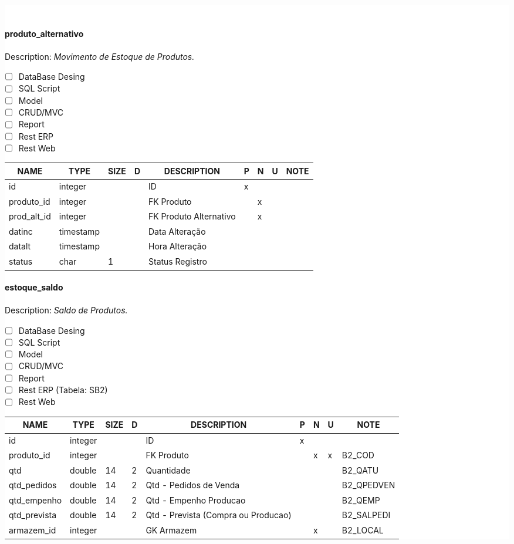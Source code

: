 > 

~~~~~~~~~~~~~~~~~~~~~~~~~~~~~~~~~~~~~~~~~~~~~~~~~~~~~~~~~~~~~~~~~~~~~~~~~~~~ sql

~~~~~~~~~~~~~~~~~~~~~~~~~~~~~~~~~~~~~~~~~~~~~~~~~~~~~~~~~~~~~~~~~~~~~~~~~~~~~~~~

 

#### produto_alternativo

Description: *Movimento de Estoque de  Produtos.*

-   [ ] DataBase Desing
-   [ ] SQL Script
-   [ ] Model
-   [ ] CRUD/MVC
-   [ ] Report
-   [ ] Rest ERP
-   [ ] Rest Web

| NAME        | TYPE      | SIZE | D    | DESCRIPTION            | P    | N    | U    | NOTE |
| ----------- | --------- | ---- | ---- | ---------------------- | ---- | ---- | ---- | ---- |
| id          | integer   |      |      | ID                     | x    |      |      |      |
| produto_id  | integer   |      |      | FK Produto             |      | x    |      |      |
| prod_alt_id | integer   |      |      | FK Produto Alternativo |      | x    |      |      |
| datinc      | timestamp |      |      | Data Alteração         |      |      |      |      |
| datalt      | timestamp |      |      | Hora Alteração         |      |      |      |      |
| status      | char      | 1    |      | Status Registro        |      |      |      |      |

> 

~~~~~~~~~~~~~~~~~~~~~~~~~~~~~~~~~~~~~~~~~~~~~~~~~~~~~~~~~~~~~~~~~~~~~~~~~~~~ sql

~~~~~~~~~~~~~~~~~~~~~~~~~~~~~~~~~~~~~~~~~~~~~~~~~~~~~~~~~~~~~~~~~~~~~~~~~~~~~~~~







#### estoque_saldo

Description: *Saldo de Produtos.*

-   [ ] DataBase Desing
-   [ ] SQL Script
-   [ ] Model
-   [ ] CRUD/MVC
-   [ ] Report
-   [ ] Rest ERP (Tabela: SB2)
-   [ ] Rest Web

| NAME         | TYPE      | SIZE | D    | DESCRIPTION                         | P    | N    | U    | NOTE       |
| ------------ | --------- | ---- | ---- | ----------------------------------- | ---- | ---- | ---- | ---------- |
| id           | integer   |      |      | ID                                  | x    |      |      |            |
| produto_id   | integer   |      |      | FK Produto                          |      | x    | x    | B2_COD     |
| qtd          | double    | 14   | 2    | Quantidade                          |      |      |      | B2_QATU    |
| qtd_pedidos  | double    | 14   | 2    | Qtd - Pedidos de Venda              |      |      |      | B2_QPEDVEN |
| qtd_empenho  | double    | 14   | 2    | Qtd - Empenho Producao              |      |      |      | B2_QEMP    |
| qtd_prevista | double    | 14   | 2    | Qtd - Prevista (Compra ou Producao) |      |      |      | B2_SALPEDI |
| armazem_id   | integer   |      |      | GK Armazem                          |      | x    |      | B2_LOCAL   |